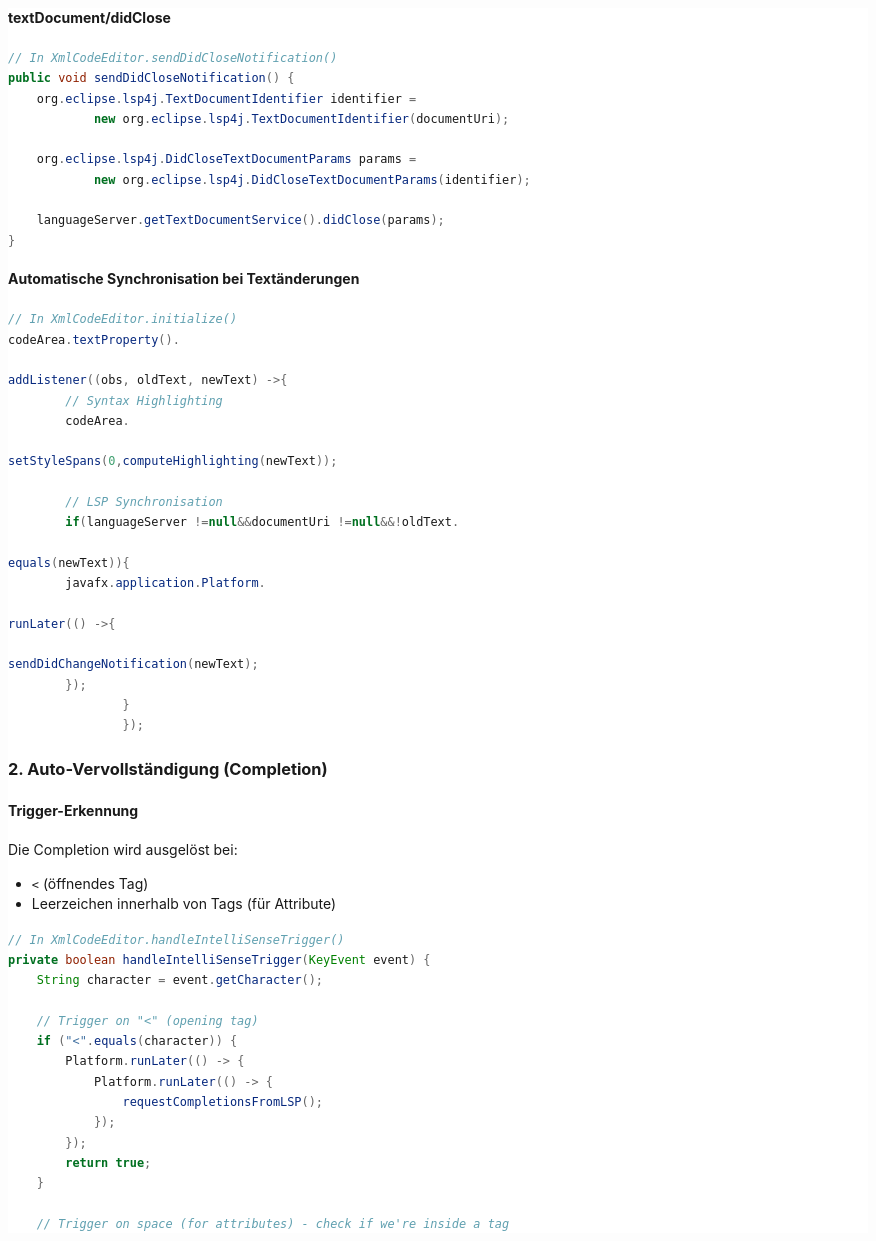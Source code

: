 #### textDocument/didClose

```java
// In XmlCodeEditor.sendDidCloseNotification()
public void sendDidCloseNotification() {
    org.eclipse.lsp4j.TextDocumentIdentifier identifier =
            new org.eclipse.lsp4j.TextDocumentIdentifier(documentUri);

    org.eclipse.lsp4j.DidCloseTextDocumentParams params =
            new org.eclipse.lsp4j.DidCloseTextDocumentParams(identifier);

    languageServer.getTextDocumentService().didClose(params);
}
```

#### Automatische Synchronisation bei Textänderungen

```java
// In XmlCodeEditor.initialize()
codeArea.textProperty().

addListener((obs, oldText, newText) ->{
        // Syntax Highlighting
        codeArea.

setStyleSpans(0,computeHighlighting(newText));

        // LSP Synchronisation
        if(languageServer !=null&&documentUri !=null&&!oldText.

equals(newText)){
        javafx.application.Platform.

runLater(() ->{

sendDidChangeNotification(newText);
        });
                }
                });
```

### 2. Auto-Vervollständigung (Completion)

#### Trigger-Erkennung

Die Completion wird ausgelöst bei:

- `<` (öffnendes Tag)
- Leerzeichen innerhalb von Tags (für Attribute)

```java
// In XmlCodeEditor.handleIntelliSenseTrigger()
private boolean handleIntelliSenseTrigger(KeyEvent event) {
    String character = event.getCharacter();
    
    // Trigger on "<" (opening tag)
    if ("<".equals(character)) {
        Platform.runLater(() -> {
            Platform.runLater(() -> {
                requestCompletionsFromLSP();
            });
        });
        return true;
    }
    
    // Trigger on space (for attributes) - check if we're inside a tag
```